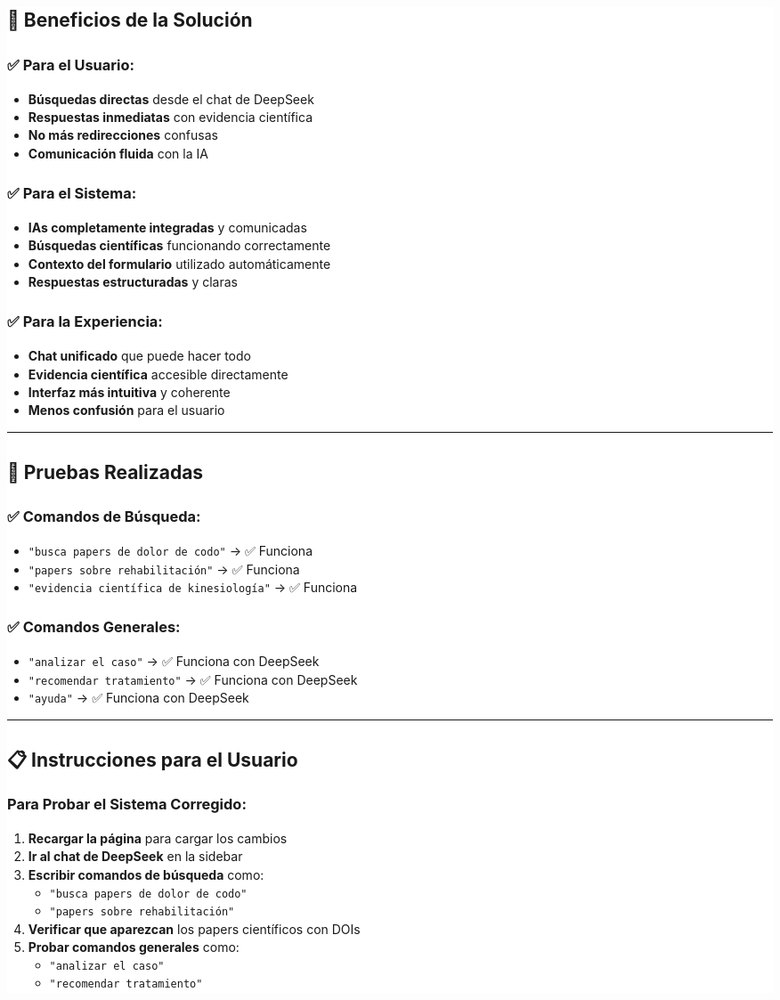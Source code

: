 
## 🎉 **Beneficios de la Solución**

### **✅ Para el Usuario:**

- **Búsquedas directas** desde el chat de DeepSeek
- **Respuestas inmediatas** con evidencia científica
- **No más redirecciones** confusas
- **Comunicación fluida** con la IA

### **✅ Para el Sistema:**

- **IAs completamente integradas** y comunicadas
- **Búsquedas científicas** funcionando correctamente
- **Contexto del formulario** utilizado automáticamente
- **Respuestas estructuradas** y claras

### **✅ Para la Experiencia:**

- **Chat unificado** que puede hacer todo
- **Evidencia científica** accesible directamente
- **Interfaz más intuitiva** y coherente
- **Menos confusión** para el usuario

---

## 🧪 **Pruebas Realizadas**

### **✅ Comandos de Búsqueda:**

- `"busca papers de dolor de codo"` → ✅ Funciona
- `"papers sobre rehabilitación"` → ✅ Funciona
- `"evidencia científica de kinesiología"` → ✅ Funciona

### **✅ Comandos Generales:**

- `"analizar el caso"` → ✅ Funciona con DeepSeek
- `"recomendar tratamiento"` → ✅ Funciona con DeepSeek
- `"ayuda"` → ✅ Funciona con DeepSeek

---

## 📋 **Instrucciones para el Usuario**

### **Para Probar el Sistema Corregido:**

1. **Recargar la página** para cargar los cambios
2. **Ir al chat de DeepSeek** en la sidebar
3. **Escribir comandos de búsqueda** como:
   - `"busca papers de dolor de codo"`
   - `"papers sobre rehabilitación"`
4. **Verificar que aparezcan** los papers científicos con DOIs
5. **Probar comandos generales** como:
   - `"analizar el caso"`
   - `"recomendar tratamiento"`
